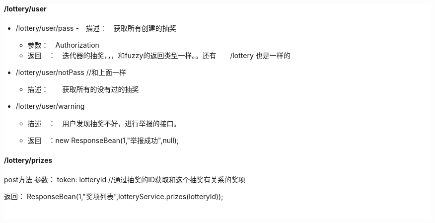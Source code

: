 #### /lottery/user

- /lottery/user/pass
    -　描述：　获取所有创建的抽奖
    - 参数：　Authorization
    - 返回　：　迭代器的抽奖，，，和fuzzy的返回类型一样。。还有　　/lottery  也是一样的
    
- /lottery/user/notPass
   //和上面一样
   
   - 描述：　　获取所有的没有过的抽奖
   
- /lottery/user/warning 
    - 描述　：　用户发现抽奖不好，进行举报的接口。
    
    - 返回　：new ResponseBean(1,"举报成功",null);
    
#### /lottery/prizes

post方法
参数：
token:
lotteryId   //通过抽奖的ID获取和这个抽奖有关系的奖项

返回：
ResponseBean(1,"奖项列表",lotteryService.prizes(lotteryId));


   　